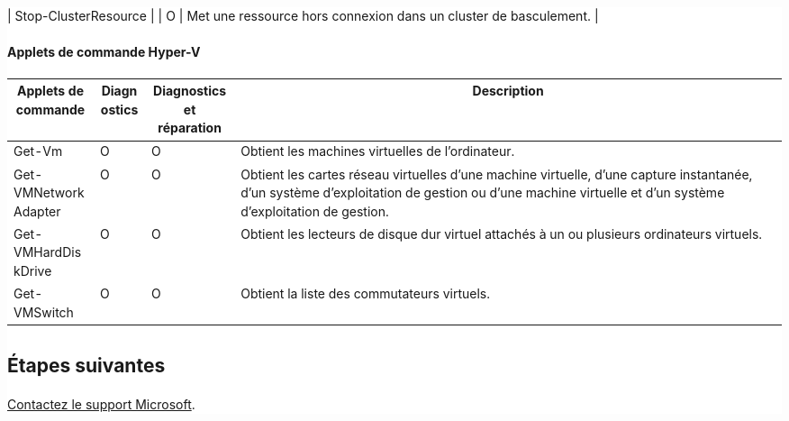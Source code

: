 | Stop-ClusterResource  |             | O                    | Met une ressource hors connexion dans un cluster de basculement.                                        |


#### <a name="hyper-v-cmdlets"></a>Applets de commande Hyper-V

| Applets de commande      | Diagnostics | Diagnostics et réparation | Description                                                                                                                                             |
|----------------------|-------------|----------------------|---------------------------------------------------------------------------------------------------------------------------------------------------------|
| Get-Vm               | O           | O                    | Obtient les machines virtuelles de l’ordinateur.                                                                                                              |
| Get-VMNetworkAdapter | O           | O                    | Obtient les cartes réseau virtuelles d’une machine virtuelle, d’une capture instantanée, d’un système d’exploitation de gestion ou d’une machine virtuelle et d’un système d’exploitation de gestion. |
| Get-VMHardDiskDrive  | O           | O                    | Obtient les lecteurs de disque dur virtuel attachés à un ou plusieurs ordinateurs virtuels.                                                                             |
| Get-VMSwitch         | O           | O                    |  Obtient la liste des commutateurs virtuels.                                                                                                                     |

## <a name="next-steps"></a>Étapes suivantes

[Contactez le support Microsoft](azure-stack-edge-contact-microsoft-support.md).
